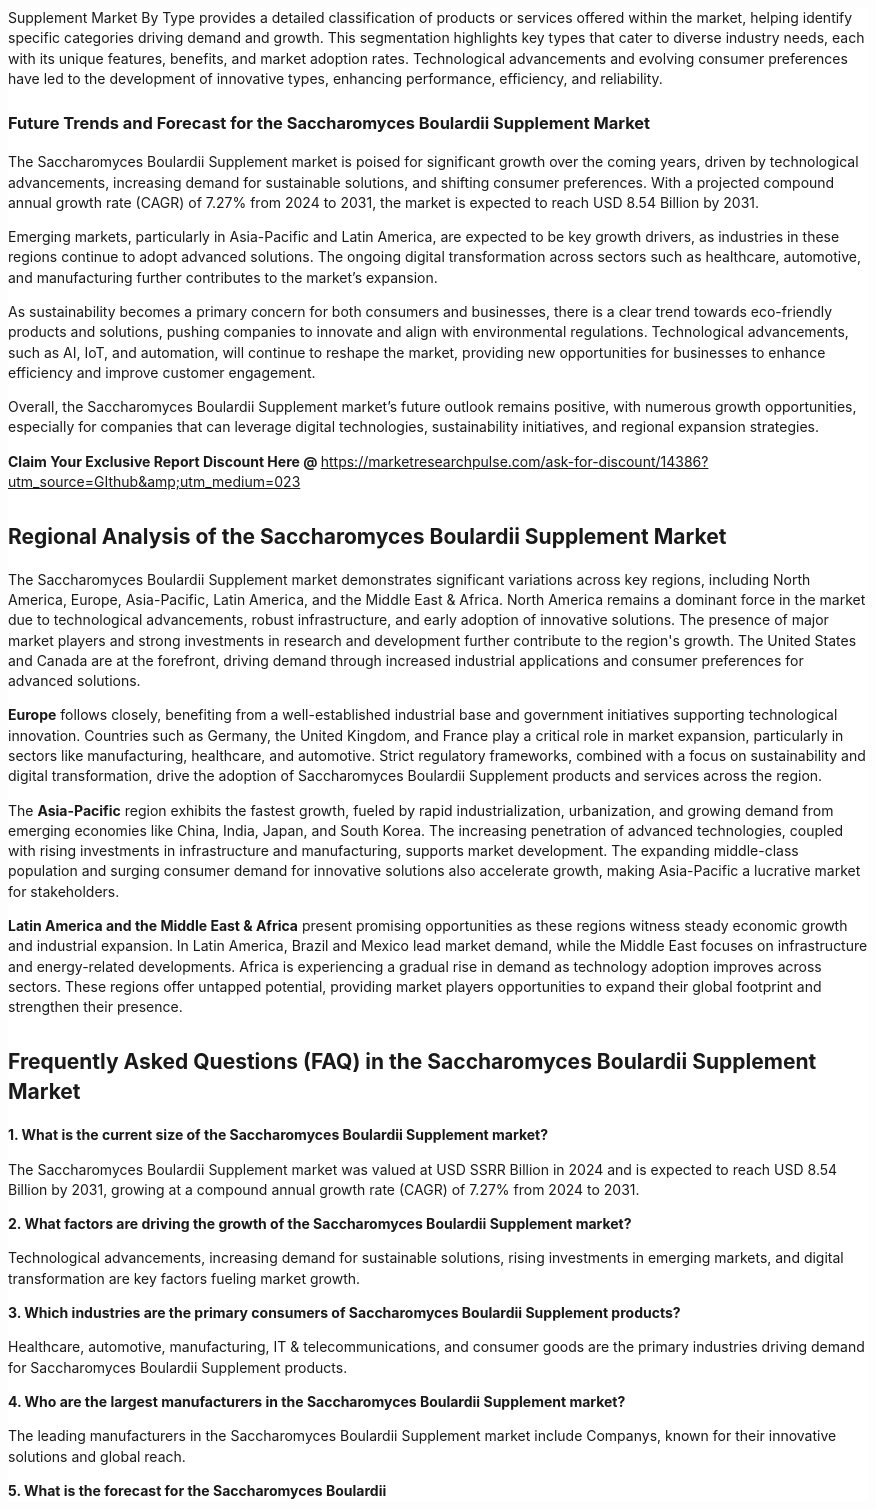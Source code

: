 Supplement Market By Type provides a detailed classification of products or services offered within the market, helping identify specific categories driving demand and growth. This segmentation highlights key types that cater to diverse industry needs, each with its unique features, benefits, and market adoption rates. Technological advancements and evolving consumer preferences have led to the development of innovative types, enhancing performance, efficiency, and reliability.</p><h3>Future Trends and Forecast for the Saccharomyces Boulardii Supplement Market</h3><p>The Saccharomyces Boulardii Supplement market is poised for significant growth over the coming years, driven by technological advancements, increasing demand for sustainable solutions, and shifting consumer preferences. With a projected compound annual growth rate (CAGR) of 7.27% from 2024 to 2031, the market is expected to reach USD 8.54 Billion by 2031.</p><p>Emerging markets, particularly in Asia-Pacific and Latin America, are expected to be key growth drivers, as industries in these regions continue to adopt advanced solutions. The ongoing digital transformation across sectors such as healthcare, automotive, and manufacturing further contributes to the market&rsquo;s expansion.</p><p>As sustainability becomes a primary concern for both consumers and businesses, there is a clear trend towards eco-friendly products and solutions, pushing companies to innovate and align with environmental regulations. Technological advancements, such as AI, IoT, and automation, will continue to reshape the market, providing new opportunities for businesses to enhance efficiency and improve customer engagement.</p><p>Overall, the Saccharomyces Boulardii Supplement market&rsquo;s future outlook remains positive, with numerous growth opportunities, especially for companies that can leverage digital technologies, sustainability initiatives, and regional expansion strategies.</p><p><strong>Claim Your Exclusive Report Discount Here @ </strong><a href="https://marketresearchpulse.com/ask-for-discount/14386?utm_source=GIthub&amp;utm_medium=023">https://marketresearchpulse.com/ask-for-discount/14386?utm_source=GIthub&amp;utm_medium=023</a></p><h2><strong>Regional Analysis of the Saccharomyces Boulardii Supplement Market</strong></h2><p>The Saccharomyces Boulardii Supplement market demonstrates significant variations across key regions, including North America, Europe, Asia-Pacific, Latin America, and the Middle East &amp; Africa. North America remains a dominant force in the market due to technological advancements, robust infrastructure, and early adoption of innovative solutions. The presence of major market players and strong investments in research and development further contribute to the region's growth. The United States and Canada are at the forefront, driving demand through increased industrial applications and consumer preferences for advanced solutions.</p><p><strong>Europe</strong> follows closely, benefiting from a well-established industrial base and government initiatives supporting technological innovation. Countries such as Germany, the United Kingdom, and France play a critical role in market expansion, particularly in sectors like manufacturing, healthcare, and automotive. Strict regulatory frameworks, combined with a focus on sustainability and digital transformation, drive the adoption of Saccharomyces Boulardii Supplement products and services across the region.</p><p>The <strong>Asia-Pacific</strong> region exhibits the fastest growth, fueled by rapid industrialization, urbanization, and growing demand from emerging economies like China, India, Japan, and South Korea. The increasing penetration of advanced technologies, coupled with rising investments in infrastructure and manufacturing, supports market development. The expanding middle-class population and surging consumer demand for innovative solutions also accelerate growth, making Asia-Pacific a lucrative market for stakeholders.</p><p><strong>Latin America and the Middle East &amp; Africa</strong> present promising opportunities as these regions witness steady economic growth and industrial expansion. In Latin America, Brazil and Mexico lead market demand, while the Middle East focuses on infrastructure and energy-related developments. Africa is experiencing a gradual rise in demand as technology adoption improves across sectors. These regions offer untapped potential, providing market players opportunities to expand their global footprint and strengthen their presence.</p><h2><strong>Frequently Asked Questions (FAQ) in the Saccharomyces Boulardii Supplement Market</strong></h2><p><strong>1. What is the current size of the Saccharomyces Boulardii Supplement market?</strong></p><p>The Saccharomyces Boulardii Supplement market was valued at USD SSRR Billion in 2024 and is expected to reach USD 8.54 Billion by 2031, growing at a compound annual growth rate (CAGR) of 7.27% from 2024 to 2031.</p><p><strong>2. What factors are driving the growth of the Saccharomyces Boulardii Supplement market?</strong></p><p>Technological advancements, increasing demand for sustainable solutions, rising investments in emerging markets, and digital transformation are key factors fueling market growth.</p><p><strong>3. Which industries are the primary consumers of Saccharomyces Boulardii Supplement products?</strong></p><p>Healthcare, automotive, manufacturing, IT &amp; telecommunications, and consumer goods are the primary industries driving demand for Saccharomyces Boulardii Supplement products.</p><p><strong>4. Who are the largest manufacturers in the Saccharomyces Boulardii Supplement market?</strong></p><p>The leading manufacturers in the Saccharomyces Boulardii Supplement market include Companys, known for their innovative solutions and global reach.</p><p><strong>5. What is the forecast for the Saccharomyces Boulardii